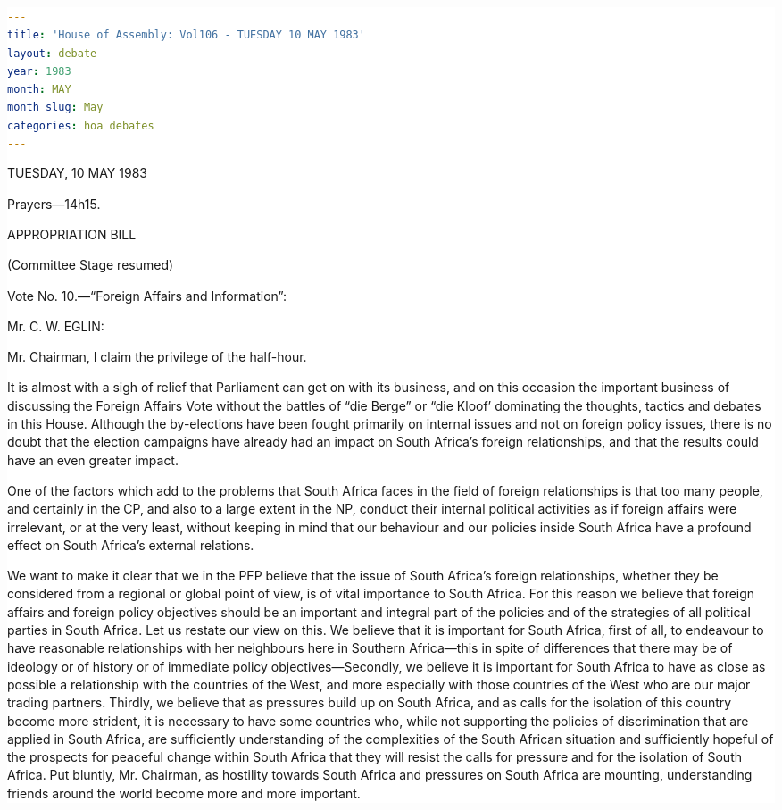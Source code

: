 ```yaml
---
title: 'House of Assembly: Vol106 - TUESDAY 10 MAY 1983'
layout: debate
year: 1983
month: MAY
month_slug: May
categories: hoa debates
---
```


<debateSection name="#opening">

<heading>TUESDAY, 10 MAY 1983</heading>

<prayers>

<narrative>Prayers&#x2014;<recordedTime time="1983-05-10T14:15:00">14h15.</recordedTime></narrative>

</prayers>

<debateSection name="#appropriation_bill">

<heading>APPROPRIATION BILL</heading>

<summary>(Committee Stage resumed)</summary>

<p>Vote No. 10.&#x2014;&#x201C;Foreign Affairs and Information&#x201D;:</p>

<speech by="#eglin">

<from>Mr. <person refersTo="hansard_za">C. W. EGLIN</person>:</from>

<p>Mr. Chairman, I claim the privilege of the half-hour.</p>

<p>It is almost with a sigh of relief that Parliament can get on with its business, and on this occasion the important business of discussing the Foreign Affairs Vote without the battles of &#x201C;die Berge&#x201D; or &#x201C;die Kloof&#x2019; dominating the thoughts, tactics and debates in this House. Although the by-elections have been fought primarily on internal issues and not on foreign policy issues, there is no doubt that the election campaigns have already had an impact on South Africa&#x2019;s foreign relationships, and that the results could have an even greater impact.</p>

<p>One of the factors which add to the problems that South Africa faces in the field of foreign relationships is that too many people, and certainly in the CP, and also to a large extent in the NP, conduct their internal political activities as if foreign affairs were irrelevant, or at the very least, without keeping in mind that our behaviour and our policies inside South Africa have a profound effect on South Africa&#x2019;s external relations.</p>

<p>We want to make it clear that we in the PFP believe that the issue of South Africa&#x2019;s foreign relationships, whether they be considered from a regional or global point of view, is of vital importance to South Africa. For this reason we believe that foreign affairs and foreign policy objectives should be an important and integral part of the policies and of the strategies of all political parties in South Africa. Let us restate our view on this. We believe that it is important for South Africa, first of all, to endeavour to have reasonable relationships with her neighbours here in Southern Africa&#x2014;this in spite of differences that there may be of ideology or of history or of immediate policy objectives&#x2014;Secondly, we believe it is important <span class="col_6697-6698" refersTo="page_1633"/>for South Africa to have as close as possible a relationship with the countries of the West, and more especially with those countries of the West who are our major trading partners. Thirdly, we believe that as pressures build up on South Africa, and as calls for the isolation of this country become more strident, it is necessary to have some countries who, while not supporting the policies of discrimination that are applied in South Africa, are sufficiently understanding of the complexities of the South African situation and sufficiently hopeful of the prospects for peaceful change within South Africa that they will resist the calls for pressure and for the isolation of South Africa. Put bluntly, Mr. Chairman, as hostility towards South Africa and pressures on South Africa are mounting, understanding friends around the world become more and more important.</p>
